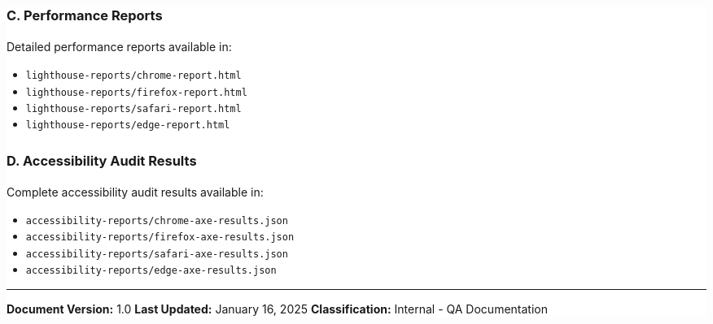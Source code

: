 ### **C. Performance Reports**

Detailed performance reports available in:
- `lighthouse-reports/chrome-report.html`
- `lighthouse-reports/firefox-report.html`
- `lighthouse-reports/safari-report.html`
- `lighthouse-reports/edge-report.html`

### **D. Accessibility Audit Results**

Complete accessibility audit results available in:
- `accessibility-reports/chrome-axe-results.json`
- `accessibility-reports/firefox-axe-results.json`
- `accessibility-reports/safari-axe-results.json`
- `accessibility-reports/edge-axe-results.json`

---

**Document Version:** 1.0
**Last Updated:** January 16, 2025
**Classification:** Internal - QA Documentation
